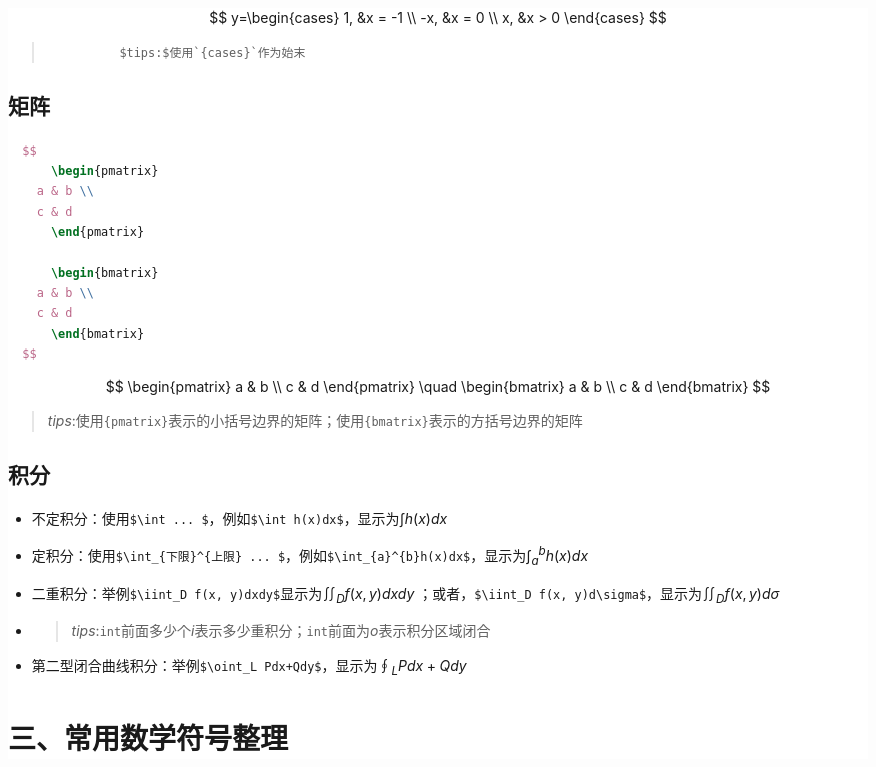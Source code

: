 $$
y=\begin{cases}
           1, &x = -1 \\
          -x, &x = 0 \\
           x, &x > 0
      \end{cases}
$$

> 				$tips:$使用`{cases}`作为始末

## 矩阵

```latex
  $$
      \begin{pmatrix}
	a & b \\
	c & d 
      \end{pmatrix}

      \begin{bmatrix}
	a & b \\
	c & d
      \end{bmatrix}
  $$
```

$$
      \begin{pmatrix}
	a & b \\
	c & d 
      \end{pmatrix}
      \quad
      \begin{bmatrix}
	a & b \\
	c & d
      \end{bmatrix}
$$

> $tips:$使用`{pmatrix}`表示的小括号边界的矩阵；使用`{bmatrix}`表示的方括号边界的矩阵

## 积分

* 不定积分：使用`$\int ... $`，例如`$\int h(x)dx$`，显示为$\int h(x)dx$

* 定积分：使用`$\int_{下限}^{上限} ... $`，例如`$\int_{a}^{b}h(x)dx$`，显示为$\int_{a}^{b} h(x)dx$

* 二重积分：举例`$\iint_D f(x, y)dxdy$`显示为$\iint_D f(x, y)dxdy$ ；或者，`$\iint_D f(x, y)d\sigma$`，显示为$\iint_D f(x, y)d\sigma$ 

* > $tips:$`int`前面多少个$i$表示多少重积分；`int`前面为$o$表示积分区域闭合

* 第二型闭合曲线积分：举例`$\oint_L Pdx+Qdy$`，显示为$\oint_L Pdx+Qdy$

# 三、常用数学符号整理
